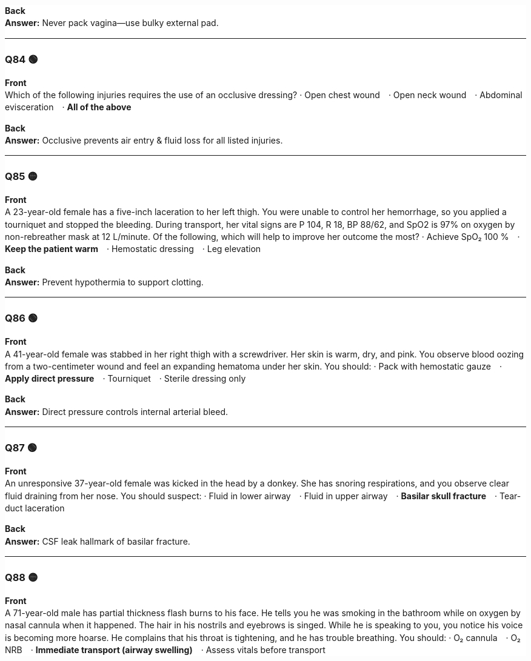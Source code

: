 **Back**  
**Answer:** Never pack vagina—use bulky external pad.  

---

### Q84 🟢  
**Front**  
Which of the following injuries requires the use of an occlusive dressing?
· Open chest wound · Open neck wound · Abdominal evisceration · **All of the above**  

**Back**  
**Answer:** Occlusive prevents air entry & fluid loss for all listed injuries.  

---

### Q85 🟡  
**Front**  
A 23-year-old female has a five-inch laceration to her left thigh. You were unable to control her hemorrhage, so you applied a tourniquet and stopped the bleeding. During transport, her vital signs are P 104, R 18, BP 88/62, and SpO2 is 97% on oxygen by non-rebreather mask at 12 L/minute. Of the following, which will help to improve her outcome the most?
· Achieve SpO₂ 100 % · **Keep the patient warm** · Hemostatic dressing · Leg elevation  

**Back**  
**Answer:** Prevent hypothermia to support clotting.  

---

### Q86 🟢  
**Front**  
A 41-year-old female was stabbed in her right thigh with a screwdriver. Her skin is warm, dry, and pink. You observe blood oozing from a two-centimeter wound and feel an expanding hematoma under her skin. You should:
· Pack with hemostatic gauze · **Apply direct pressure** · Tourniquet · Sterile dressing only  

**Back**  
**Answer:** Direct pressure controls internal arterial bleed.  

---

### Q87 🟢  
**Front**  
An unresponsive 37-year-old female was kicked in the head by a donkey. She has snoring respirations, and you observe clear fluid draining from her nose. You should suspect:
· Fluid in lower airway · Fluid in upper airway · **Basilar skull fracture** · Tear-duct laceration  

**Back**  
**Answer:** CSF leak hallmark of basilar fracture.  

---

### Q88 🟡  
**Front**  
A 71-year-old male has partial thickness flash burns to his face. He tells you he was smoking in the bathroom while on oxygen by nasal cannula when it happened. The hair in his nostrils and eyebrows is singed. While he is speaking to you, you notice his voice is becoming more hoarse. He complains that his throat is tightening, and he has trouble breathing. You should:
· O₂ cannula · O₂ NRB · **Immediate transport (airway swelling)** · Assess vitals before transport  
